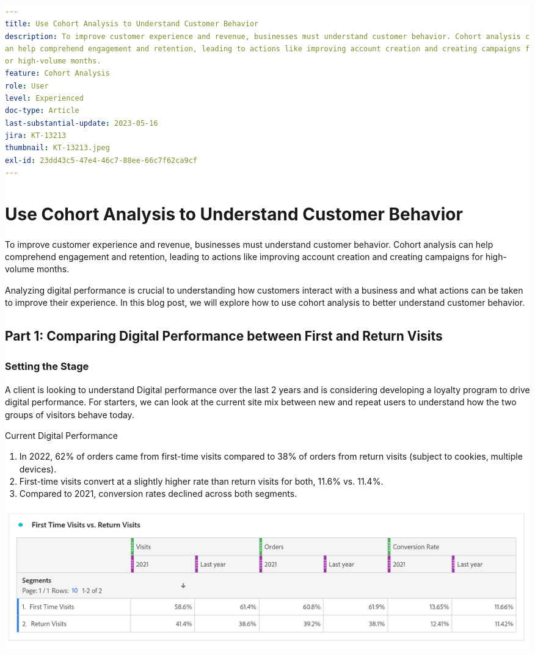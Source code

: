 ```yaml
---
title: Use Cohort Analysis to Understand Customer Behavior
description: To improve customer experience and revenue, businesses must understand customer behavior. Cohort analysis can help comprehend engagement and retention, leading to actions like improving account creation and creating campaigns for high-volume months.
feature: Cohort Analysis
role: User
level: Experienced
doc-type: Article
last-substantial-update: 2023-05-16
jira: KT-13213
thumbnail: KT-13213.jpeg
exl-id: 23dd43c5-47e4-46c7-88ee-66c7f62ca9cf
---
```

# Use Cohort Analysis to Understand Customer Behavior

To improve customer experience and revenue, businesses must understand customer behavior. Cohort analysis can help comprehend engagement and retention, leading to actions like improving account creation and creating campaigns for high-volume months.

Analyzing digital performance is crucial to understanding how customers interact with a business and what actions can be taken to improve their experience. In this blog post, we will explore how to use cohort analysis to better understand customer behavior. 

## Part 1: Comparing Digital Performance between First and Return Visits

### Setting the Stage

A client is looking to understand Digital performance over the last 2 years and is considering developing a loyalty program to drive digital performance. For starters, we can look at the current site mix between new and repeat users to understand how the two groups of visitors behave today.

Current Digital Performance

1. In 2022, 62% of orders came from first-time visits compared to 38% of orders from return visits (subject to cookies, multiple devices).
1. First-time visits convert at a slightly higher rate than return visits for both, 11.6% vs. 11.4%.
1. Compared to 2021, conversion rates declined across both segments.

![Visits table](assets/cohort1.png)
